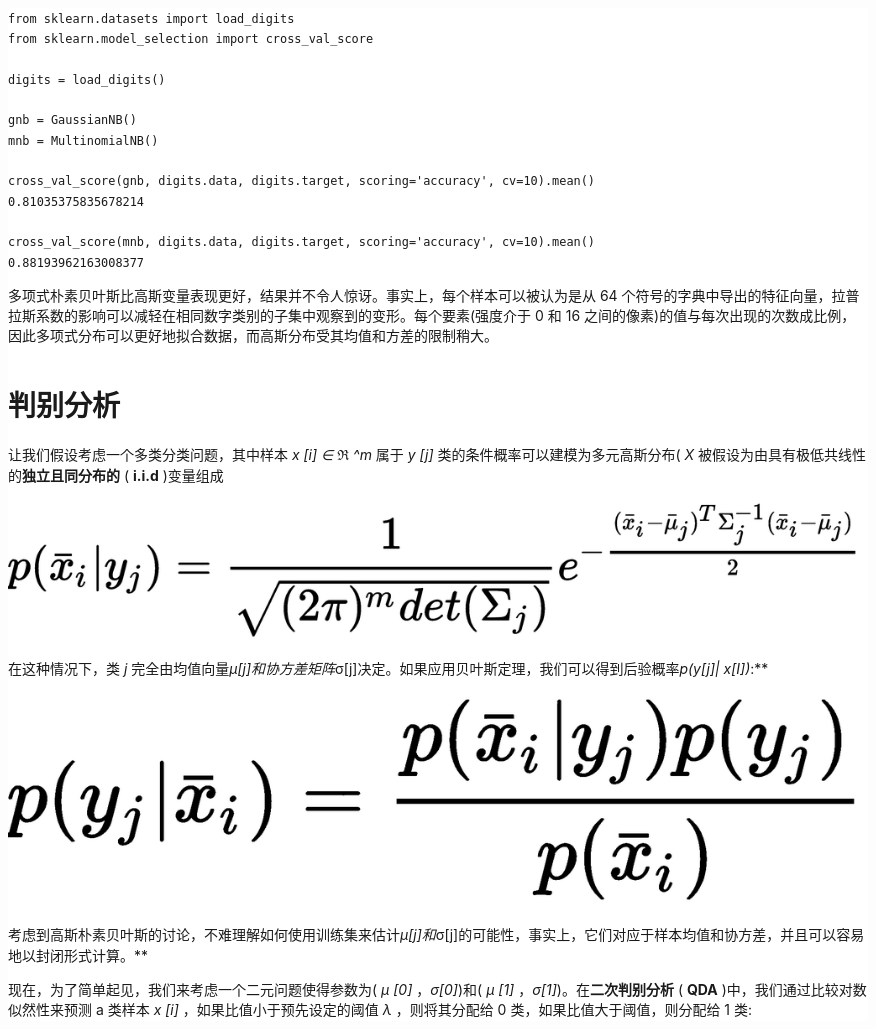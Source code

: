 ```
from sklearn.datasets import load_digits
from sklearn.model_selection import cross_val_score

digits = load_digits()

gnb = GaussianNB()
mnb = MultinomialNB()

cross_val_score(gnb, digits.data, digits.target, scoring='accuracy', cv=10).mean()
0.81035375835678214

cross_val_score(mnb, digits.data, digits.target, scoring='accuracy', cv=10).mean()
0.88193962163008377
```

多项式朴素贝叶斯比高斯变量表现更好，结果并不令人惊讶。事实上，每个样本可以被认为是从 64 个符号的字典中导出的特征向量，拉普拉斯系数的影响可以减轻在相同数字类别的子集中观察到的变形。每个要素(强度介于 0 和 16 之间的像素)的值与每次出现的次数成比例，因此多项式分布可以更好地拟合数据，而高斯分布受其均值和方差的限制稍大。

<title>Discriminant analysis</title>  

# 判别分析

让我们假设考虑一个多类分类问题，其中样本 *x [i] ∈ ℜ ^m* 属于 *y [j]* 类的条件概率可以建模为多元高斯分布( *X* 被假设为由具有极低共线性的**独立且同分布的** ( **i.i.d** )变量组成

![](img/57b8607c-db18-46a0-a4cd-4dcdecce5bff.png)

在这种情况下，类 *j* 完全由均值向量*μ[j]和协方差矩阵*σ[j]决定。如果应用贝叶斯定理，我们可以得到后验概率*p(y[j]| x[I])*:**

![](img/6885f033-0285-4ed1-823f-1d10911e281d.png)

考虑到高斯朴素贝叶斯的讨论，不难理解如何使用训练集来估计*μ[j]和*σ[j]的可能性，事实上，它们对应于样本均值和协方差，并且可以容易地以封闭形式计算。**

现在，为了简单起见，我们来考虑一个二元问题使得参数为( *μ [0]* ，*σ[0]*)和( *μ [1]* ，*σ[1]*)。在**二次判别分析** ( **QDA** )中，我们通过比较对数似然性来预测 a 类样本 *x [i]* ，如果比值小于预先设定的阈值 *λ* ，则将其分配给 0 类，如果比值大于阈值，则分配给 1 类:
